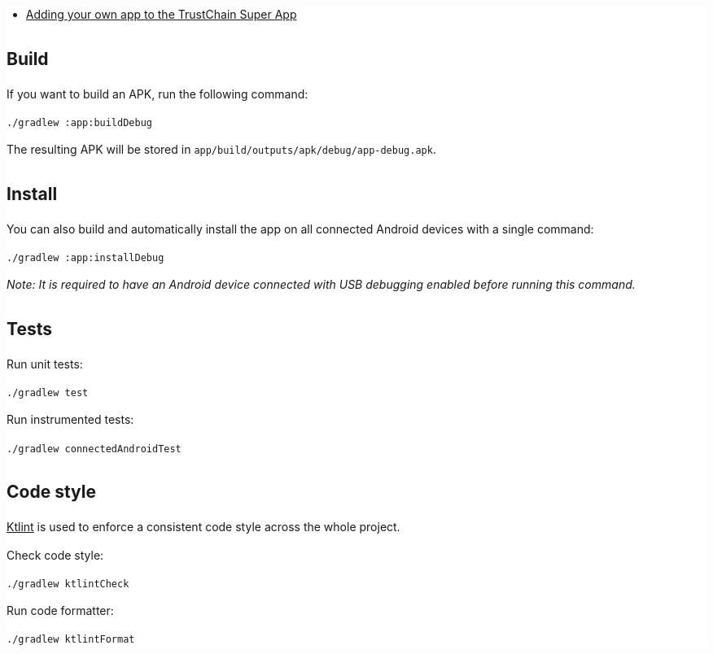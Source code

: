 - [Adding your own app to the TrustChain Super App](doc/AppTutorial.md)

## Build

If you want to build an APK, run the following command:

```
./gradlew :app:buildDebug
```

The resulting APK will be stored in `app/build/outputs/apk/debug/app-debug.apk`.

## Install

You can also build and automatically install the app on all connected Android devices with a single command:

```
./gradlew :app:installDebug
```

*Note: It is required to have an Android device connected with USB debugging enabled before running this command.*

## Tests

Run unit tests:
```
./gradlew test
```

Run instrumented tests:
```
./gradlew connectedAndroidTest
```

## Code style

[Ktlint](https://ktlint.github.io/) is used to enforce a consistent code style across the whole project.

Check code style:
```
./gradlew ktlintCheck
```

Run code formatter:
```
./gradlew ktlintFormat
```
